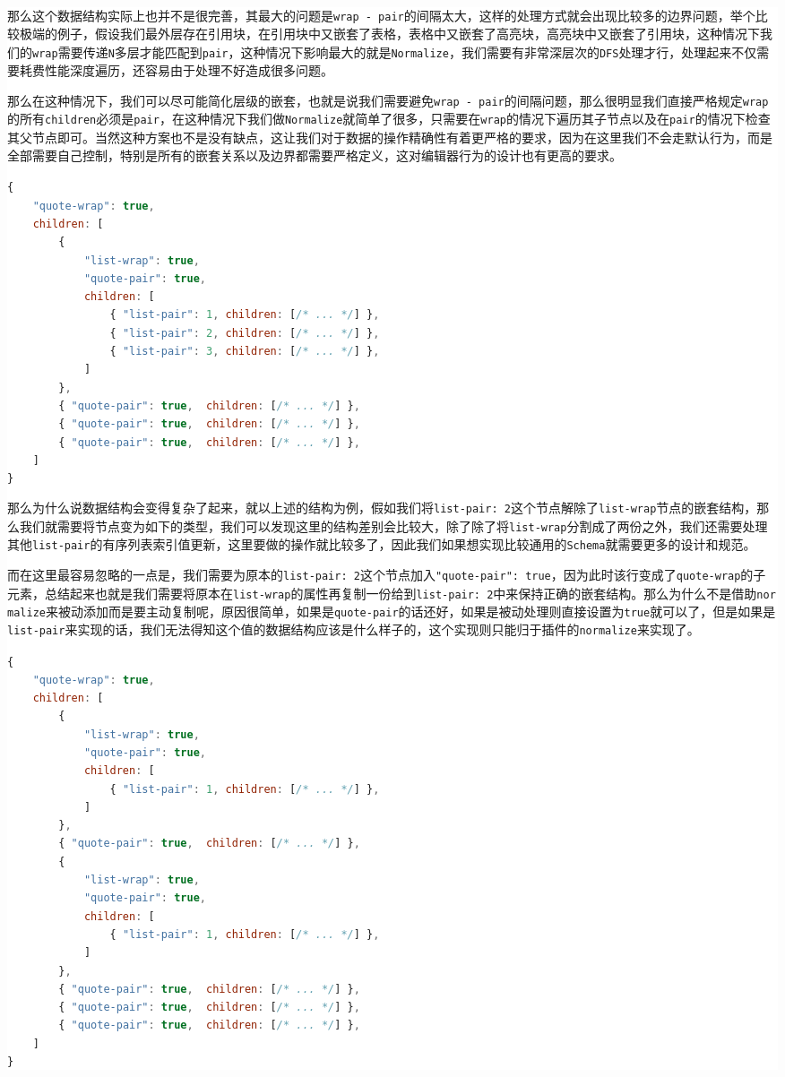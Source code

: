 那么这个数据结构实际上也并不是很完善，其最大的问题是`wrap - pair`的间隔太大，这样的处理方式就会出现比较多的边界问题，举个比较极端的例子，假设我们最外层存在引用块，在引用块中又嵌套了表格，表格中又嵌套了高亮块，高亮块中又嵌套了引用块，这种情况下我们的`wrap`需要传递`N`多层才能匹配到`pair`，这种情况下影响最大的就是`Normalize`，我们需要有非常深层次的`DFS`处理才行，处理起来不仅需要耗费性能深度遍历，还容易由于处理不好造成很多问题。

那么在这种情况下，我们可以尽可能简化层级的嵌套，也就是说我们需要避免`wrap - pair`的间隔问题，那么很明显我们直接严格规定`wrap`的所有`children`必须是`pair`，在这种情况下我们做`Normalize`就简单了很多，只需要在`wrap`的情况下遍历其子节点以及在`pair`的情况下检查其父节点即可。当然这种方案也不是没有缺点，这让我们对于数据的操作精确性有着更严格的要求，因为在这里我们不会走默认行为，而是全部需要自己控制，特别是所有的嵌套关系以及边界都需要严格定义，这对编辑器行为的设计也有更高的要求。

```js
{
    "quote-wrap": true,
    children: [
        {
            "list-wrap": true,
            "quote-pair": true,
            children: [
                { "list-pair": 1, children: [/* ... */] },
                { "list-pair": 2, children: [/* ... */] },
                { "list-pair": 3, children: [/* ... */] },
            ]
        },
        { "quote-pair": true,  children: [/* ... */] },
        { "quote-pair": true,  children: [/* ... */] },
        { "quote-pair": true,  children: [/* ... */] },
    ]
}
```

那么为什么说数据结构会变得复杂了起来，就以上述的结构为例，假如我们将`list-pair: 2`这个节点解除了`list-wrap`节点的嵌套结构，那么我们就需要将节点变为如下的类型，我们可以发现这里的结构差别会比较大，除了除了将`list-wrap`分割成了两份之外，我们还需要处理其他`list-pair`的有序列表索引值更新，这里要做的操作就比较多了，因此我们如果想实现比较通用的`Schema`就需要更多的设计和规范。

而在这里最容易忽略的一点是，我们需要为原本的`list-pair: 2`这个节点加入`"quote-pair": true`，因为此时该行变成了`quote-wrap`的子元素，总结起来也就是我们需要将原本在`list-wrap`的属性再复制一份给到`list-pair: 2`中来保持正确的嵌套结构。那么为什么不是借助`normalize`来被动添加而是要主动复制呢，原因很简单，如果是`quote-pair`的话还好，如果是被动处理则直接设置为`true`就可以了，但是如果是`list-pair`来实现的话，我们无法得知这个值的数据结构应该是什么样子的，这个实现则只能归于插件的`normalize`来实现了。

```js
{
    "quote-wrap": true,
    children: [
        {
            "list-wrap": true,
            "quote-pair": true,
            children: [
                { "list-pair": 1, children: [/* ... */] },
            ]
        },
        { "quote-pair": true,  children: [/* ... */] },
        {
            "list-wrap": true,
            "quote-pair": true,
            children: [
                { "list-pair": 1, children: [/* ... */] },
            ]
        },
        { "quote-pair": true,  children: [/* ... */] },
        { "quote-pair": true,  children: [/* ... */] },
        { "quote-pair": true,  children: [/* ... */] },
    ]
}
```
